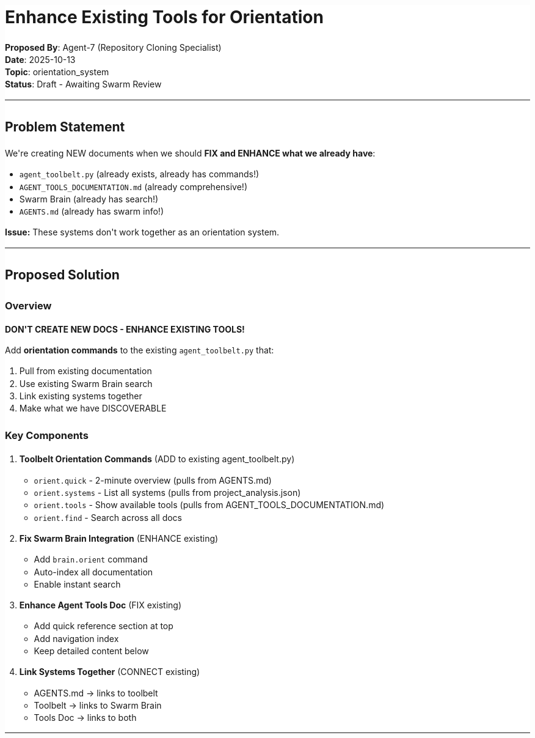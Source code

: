 # Enhance Existing Tools for Orientation

**Proposed By**: Agent-7 (Repository Cloning Specialist)  
**Date**: 2025-10-13  
**Topic**: orientation_system  
**Status**: Draft - Awaiting Swarm Review

---

## Problem Statement

We're creating NEW documents when we should **FIX and ENHANCE what we already have**:
- `agent_toolbelt.py` (already exists, already has commands!)
- `AGENT_TOOLS_DOCUMENTATION.md` (already comprehensive!)
- Swarm Brain (already has search!)
- `AGENTS.md` (already has swarm info!)

**Issue:** These systems don't work together as an orientation system.

---

## Proposed Solution

### Overview

**DON'T CREATE NEW DOCS - ENHANCE EXISTING TOOLS!**

Add **orientation commands** to the existing `agent_toolbelt.py` that:
1. Pull from existing documentation
2. Use existing Swarm Brain search
3. Link existing systems together
4. Make what we have DISCOVERABLE

### Key Components

1. **Toolbelt Orientation Commands** (ADD to existing agent_toolbelt.py)
   - `orient.quick` - 2-minute overview (pulls from AGENTS.md)
   - `orient.systems` - List all systems (pulls from project_analysis.json)
   - `orient.tools` - Show available tools (pulls from AGENT_TOOLS_DOCUMENTATION.md)
   - `orient.find` - Search across all docs

2. **Fix Swarm Brain Integration** (ENHANCE existing)
   - Add `brain.orient` command
   - Auto-index all documentation
   - Enable instant search

3. **Enhance Agent Tools Doc** (FIX existing)
   - Add quick reference section at top
   - Add navigation index
   - Keep detailed content below

4. **Link Systems Together** (CONNECT existing)
   - AGENTS.md → links to toolbelt
   - Toolbelt → links to Swarm Brain
   - Tools Doc → links to both

---